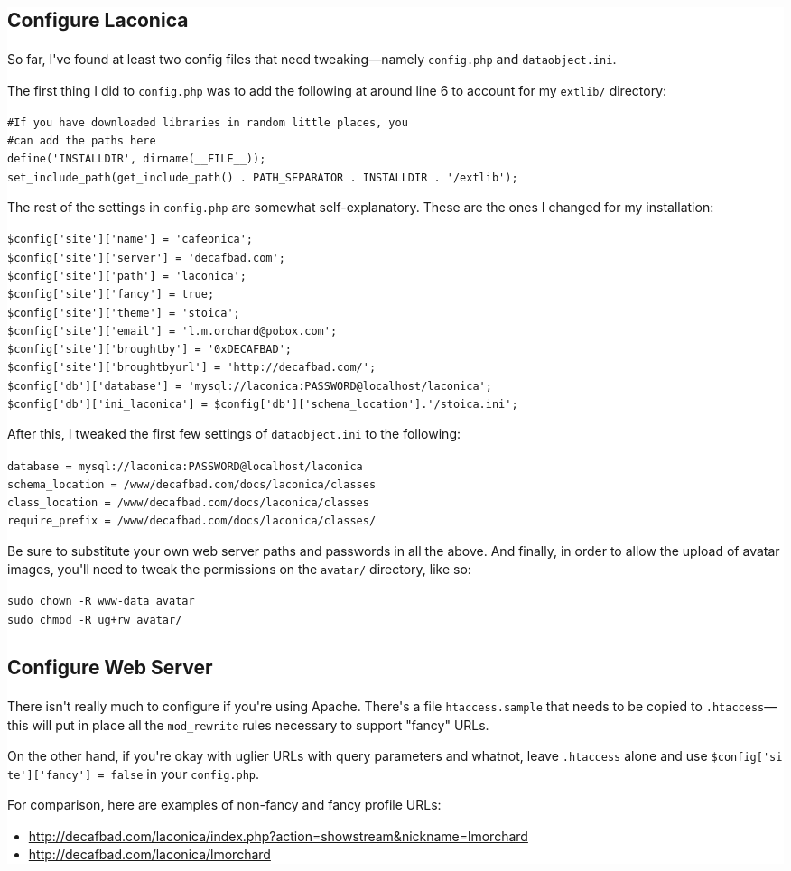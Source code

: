 ## Configure Laconica

So far, I've found at least two config files that need tweaking—namely `config.php` and `dataobject.ini`.

The first thing I did to `config.php` was to add the following at around line 6 to account for my `extlib/` directory:


    #If you have downloaded libraries in random little places, you
    #can add the paths here
    define('INSTALLDIR', dirname(__FILE__));
    set_include_path(get_include_path() . PATH_SEPARATOR . INSTALLDIR . '/extlib');

The rest of the settings in `config.php` are somewhat self-explanatory.  These are the ones I changed for my installation:

    $config['site']['name'] = 'cafeonica';
    $config['site']['server'] = 'decafbad.com';
    $config['site']['path'] = 'laconica';
    $config['site']['fancy'] = true;
    $config['site']['theme'] = 'stoica';
    $config['site']['email'] = 'l.m.orchard@pobox.com';
    $config['site']['broughtby'] = '0xDECAFBAD';
    $config['site']['broughtbyurl'] = 'http://decafbad.com/';
    $config['db']['database'] = 'mysql://laconica:PASSWORD@localhost/laconica';
    $config['db']['ini_laconica'] = $config['db']['schema_location'].'/stoica.ini';

After this, I tweaked the first few settings of `dataobject.ini` to the following: 

    database = mysql://laconica:PASSWORD@localhost/laconica 
    schema_location = /www/decafbad.com/docs/laconica/classes 
    class_location = /www/decafbad.com/docs/laconica/classes 
    require_prefix = /www/decafbad.com/docs/laconica/classes/ 

Be sure to substitute your own web server paths and passwords in all the above.  And finally, in order to allow the upload of avatar images, you'll need to tweak the permissions on the `avatar/` directory, like so:

    sudo chown -R www-data avatar
    sudo chmod -R ug+rw avatar/

## Configure Web Server

There isn't really much to configure if you're using Apache.  There's a file `htaccess.sample` that needs to be copied to `.htaccess`—this will put in place all the `mod_rewrite` rules necessary to support "fancy" URLs.

On the other hand, if you're okay with uglier URLs with query parameters and whatnot, leave `.htaccess` alone and use `$config['site']['fancy'] = false` in your `config.php`.  

For comparison, here are examples of non-fancy and fancy profile URLs:

* http://decafbad.com/laconica/index.php?action=showstream&nickname=lmorchard
* http://decafbad.com/laconica/lmorchard


[lighttpd]: http://www.lighttpd.net/
[openmu]: http://openmicroblogging.org/
[Twitter]: http://twitter.com
[laconica]: http://laconi.ca
[source]: http://laconi.ca/Main/Source